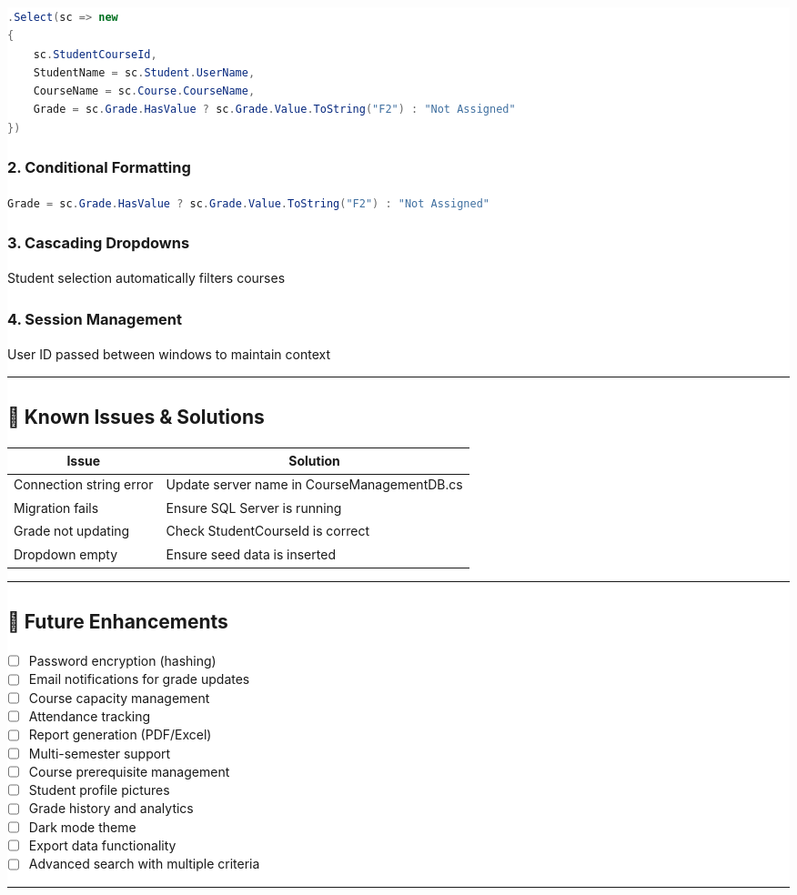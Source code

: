 ```csharp
.Select(sc => new
{
    sc.StudentCourseId,
    StudentName = sc.Student.UserName,
    CourseName = sc.Course.CourseName,
    Grade = sc.Grade.HasValue ? sc.Grade.Value.ToString("F2") : "Not Assigned"
})
```

### 2. **Conditional Formatting**
```csharp
Grade = sc.Grade.HasValue ? sc.Grade.Value.ToString("F2") : "Not Assigned"
```

### 3. **Cascading Dropdowns**
Student selection automatically filters courses

### 4. **Session Management**
User ID passed between windows to maintain context

---

## 🐛 Known Issues & Solutions

| Issue | Solution |
|-------|----------|
| Connection string error | Update server name in CourseManagementDB.cs |
| Migration fails | Ensure SQL Server is running |
| Grade not updating | Check StudentCourseId is correct |
| Dropdown empty | Ensure seed data is inserted |

---

## 🚧 Future Enhancements

- [ ] Password encryption (hashing)
- [ ] Email notifications for grade updates
- [ ] Course capacity management
- [ ] Attendance tracking
- [ ] Report generation (PDF/Excel)
- [ ] Multi-semester support
- [ ] Course prerequisite management
- [ ] Student profile pictures
- [ ] Grade history and analytics
- [ ] Dark mode theme
- [ ] Export data functionality
- [ ] Advanced search with multiple criteria

---